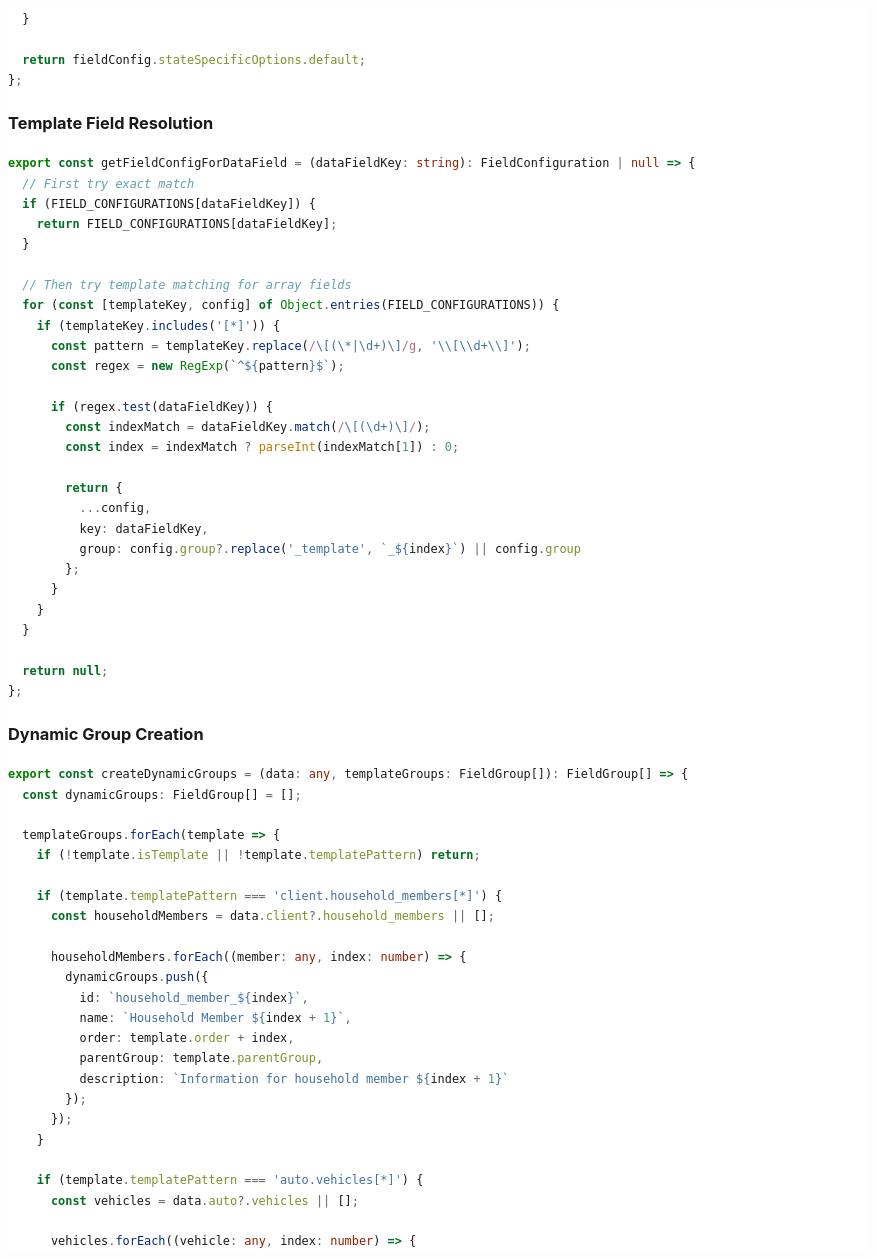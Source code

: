 ```typescript
  }
  
  return fieldConfig.stateSpecificOptions.default;
};
```

### Template Field Resolution
```typescript
export const getFieldConfigForDataField = (dataFieldKey: string): FieldConfiguration | null => {
  // First try exact match
  if (FIELD_CONFIGURATIONS[dataFieldKey]) {
    return FIELD_CONFIGURATIONS[dataFieldKey];
  }
  
  // Then try template matching for array fields
  for (const [templateKey, config] of Object.entries(FIELD_CONFIGURATIONS)) {
    if (templateKey.includes('[*]')) {
      const pattern = templateKey.replace(/\[(\*|\d+)\]/g, '\\[\\d+\\]');
      const regex = new RegExp(`^${pattern}$`);
      
      if (regex.test(dataFieldKey)) {
        const indexMatch = dataFieldKey.match(/\[(\d+)\]/);
        const index = indexMatch ? parseInt(indexMatch[1]) : 0;
        
        return {
          ...config,
          key: dataFieldKey,
          group: config.group?.replace('_template', `_${index}`) || config.group
        };
      }
    }
  }
  
  return null;
};
```

### Dynamic Group Creation
```typescript
export const createDynamicGroups = (data: any, templateGroups: FieldGroup[]): FieldGroup[] => {
  const dynamicGroups: FieldGroup[] = [];
  
  templateGroups.forEach(template => {
    if (!template.isTemplate || !template.templatePattern) return;
    
    if (template.templatePattern === 'client.household_members[*]') {
      const householdMembers = data.client?.household_members || [];
      
      householdMembers.forEach((member: any, index: number) => {
        dynamicGroups.push({
          id: `household_member_${index}`,
          name: `Household Member ${index + 1}`,
          order: template.order + index,
          parentGroup: template.parentGroup,
          description: `Information for household member ${index + 1}`
        });
      });
    }
    
    if (template.templatePattern === 'auto.vehicles[*]') {
      const vehicles = data.auto?.vehicles || [];
      
      vehicles.forEach((vehicle: any, index: number) => {
```